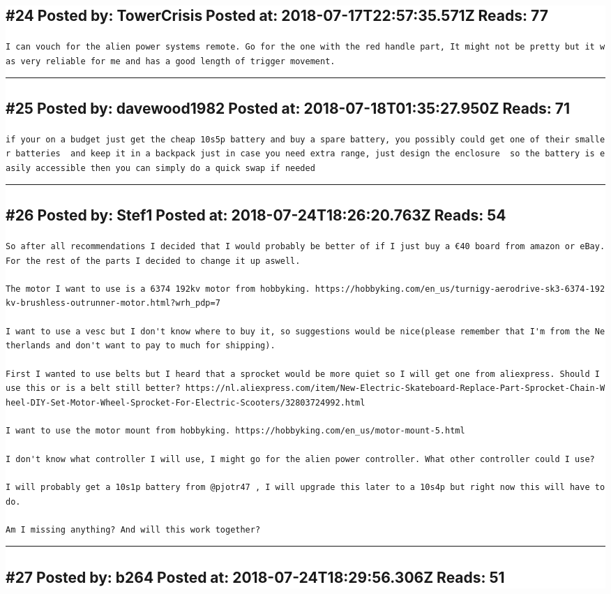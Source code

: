 ## \#24 Posted by: TowerCrisis Posted at: 2018-07-17T22:57:35.571Z Reads: 77

```
I can vouch for the alien power systems remote. Go for the one with the red handle part, It might not be pretty but it was very reliable for me and has a good length of trigger movement.
```

---
## \#25 Posted by: davewood1982 Posted at: 2018-07-18T01:35:27.950Z Reads: 71

```
if your on a budget just get the cheap 10s5p battery and buy a spare battery, you possibly could get one of their smaller batteries  and keep it in a backpack just in case you need extra range, just design the enclosure  so the battery is easily accessible then you can simply do a quick swap if needed
```

---
## \#26 Posted by: Stef1 Posted at: 2018-07-24T18:26:20.763Z Reads: 54

```
So after all recommendations I decided that I would probably be better of if I just buy a €40 board from amazon or eBay. For the rest of the parts I decided to change it up aswell.

The motor I want to use is a 6374 192kv motor from hobbyking. https://hobbyking.com/en_us/turnigy-aerodrive-sk3-6374-192kv-brushless-outrunner-motor.html?wrh_pdp=7 

I want to use a vesc but I don't know where to buy it, so suggestions would be nice(please remember that I'm from the Netherlands and don't want to pay to much for shipping). 

First I wanted to use belts but I heard that a sprocket would be more quiet so I will get one from aliexpress. Should I use this or is a belt still better? https://nl.aliexpress.com/item/New-Electric-Skateboard-Replace-Part-Sprocket-Chain-Wheel-DIY-Set-Motor-Wheel-Sprocket-For-Electric-Scooters/32803724992.html

I want to use the motor mount from hobbyking. https://hobbyking.com/en_us/motor-mount-5.html

I don't know what controller I will use, I might go for the alien power controller. What other controller could I use?

I will probably get a 10s1p battery from @pjotr47 , I will upgrade this later to a 10s4p but right now this will have to do. 

Am I missing anything? And will this work together?
```

---
## \#27 Posted by: b264 Posted at: 2018-07-24T18:29:56.306Z Reads: 51

